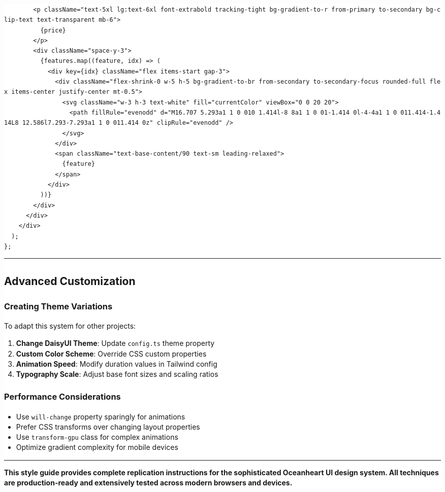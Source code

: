 ```tsx
        <p className="text-5xl lg:text-6xl font-extrabold tracking-tight bg-gradient-to-r from-primary to-secondary bg-clip-text text-transparent mb-6">
          {price}
        </p>
        <div className="space-y-3">
          {features.map((feature, idx) => (
            <div key={idx} className="flex items-start gap-3">
              <div className="flex-shrink-0 w-5 h-5 bg-gradient-to-br from-secondary to-secondary-focus rounded-full flex items-center justify-center mt-0.5">
                <svg className="w-3 h-3 text-white" fill="currentColor" viewBox="0 0 20 20">
                  <path fillRule="evenodd" d="M16.707 5.293a1 1 0 010 1.414l-8 8a1 1 0 01-1.414 0l-4-4a1 1 0 011.414-1.414L8 12.586l7.293-7.293a1 1 0 011.414 0z" clipRule="evenodd" />
                </svg>
              </div>
              <span className="text-base-content/90 text-sm leading-relaxed">
                {feature}
              </span>
            </div>
          ))}
        </div>
      </div>
    </div>
  );
};
```

---

## Advanced Customization

### Creating Theme Variations
To adapt this system for other projects:

1. **Change DaisyUI Theme**: Update `config.ts` theme property
2. **Custom Color Scheme**: Override CSS custom properties
3. **Animation Speed**: Modify duration values in Tailwind config
4. **Typography Scale**: Adjust base font sizes and scaling ratios

### Performance Considerations
- Use `will-change` property sparingly for animations
- Prefer CSS transforms over changing layout properties
- Use `transform-gpu` class for complex animations
- Optimize gradient complexity for mobile devices

---

**This style guide provides complete replication instructions for the sophisticated Oceanheart UI design system. All techniques are production-ready and extensively tested across modern browsers and devices.**